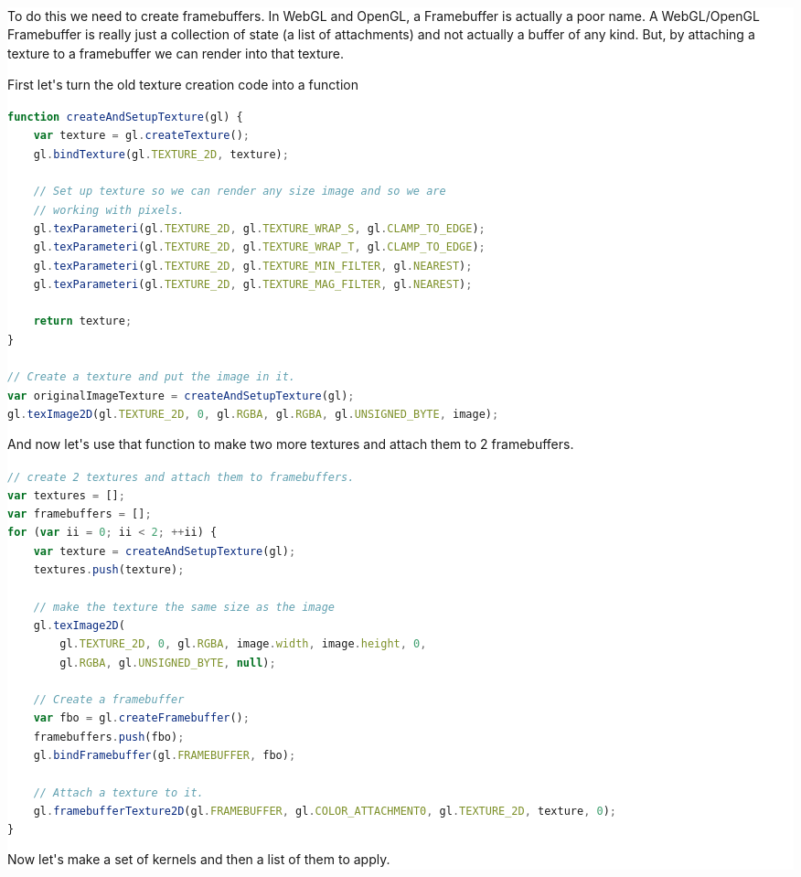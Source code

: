 To do this we need to create framebuffers. In WebGL and OpenGL, a Framebuffer is actually a poor name. A WebGL/OpenGL Framebuffer is really just a collection of state (a list of attachments) and not actually a buffer of any kind. But, by attaching a texture to a framebuffer we can render into that texture.

First let's turn the old texture creation code into a function

```javascript
function createAndSetupTexture(gl) {
    var texture = gl.createTexture();
    gl.bindTexture(gl.TEXTURE_2D, texture);
    
    // Set up texture so we can render any size image and so we are
    // working with pixels.
    gl.texParameteri(gl.TEXTURE_2D, gl.TEXTURE_WRAP_S, gl.CLAMP_TO_EDGE);
    gl.texParameteri(gl.TEXTURE_2D, gl.TEXTURE_WRAP_T, gl.CLAMP_TO_EDGE);
    gl.texParameteri(gl.TEXTURE_2D, gl.TEXTURE_MIN_FILTER, gl.NEAREST);
    gl.texParameteri(gl.TEXTURE_2D, gl.TEXTURE_MAG_FILTER, gl.NEAREST);
    
    return texture;
}

// Create a texture and put the image in it.
var originalImageTexture = createAndSetupTexture(gl);
gl.texImage2D(gl.TEXTURE_2D, 0, gl.RGBA, gl.RGBA, gl.UNSIGNED_BYTE, image);
```

And now let's use that function to make two more textures and attach them to 2 framebuffers.

```javascript
// create 2 textures and attach them to framebuffers.
var textures = [];
var framebuffers = [];
for (var ii = 0; ii < 2; ++ii) {
    var texture = createAndSetupTexture(gl);
    textures.push(texture);
    
    // make the texture the same size as the image
    gl.texImage2D(
        gl.TEXTURE_2D, 0, gl.RGBA, image.width, image.height, 0,
        gl.RGBA, gl.UNSIGNED_BYTE, null);
    
    // Create a framebuffer
    var fbo = gl.createFramebuffer();
    framebuffers.push(fbo);
    gl.bindFramebuffer(gl.FRAMEBUFFER, fbo);
    
    // Attach a texture to it.
    gl.framebufferTexture2D(gl.FRAMEBUFFER, gl.COLOR_ATTACHMENT0, gl.TEXTURE_2D, texture, 0);
}

```

Now let's make a set of kernels and then a list of them to apply.

